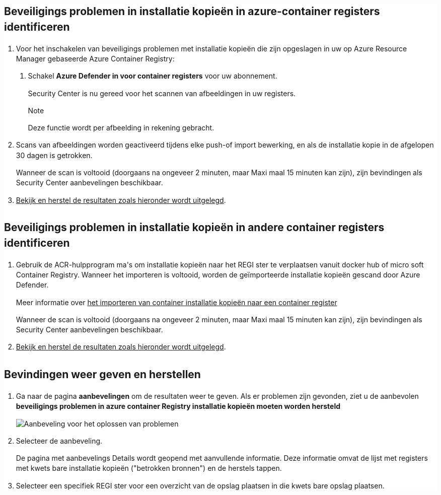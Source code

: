 
## <a name="identify-vulnerabilities-in-images-in-azure-container-registries"></a>Beveiligings problemen in installatie kopieën in azure-container registers identificeren 

1. Voor het inschakelen van beveiligings problemen met installatie kopieën die zijn opgeslagen in uw op Azure Resource Manager gebaseerde Azure Container Registry:

    1. Schakel **Azure Defender in voor container registers** voor uw abonnement.

        Security Center is nu gereed voor het scannen van afbeeldingen in uw registers.

        >[!NOTE]
        > Deze functie wordt per afbeelding in rekening gebracht.

1. Scans van afbeeldingen worden geactiveerd tijdens elke push-of import bewerking, en als de installatie kopie in de afgelopen 30 dagen is getrokken. 

    Wanneer de scan is voltooid (doorgaans na ongeveer 2 minuten, maar Maxi maal 15 minuten kan zijn), zijn bevindingen als Security Center aanbevelingen beschikbaar.

1. [Bekijk en herstel de resultaten zoals hieronder wordt uitgelegd](#view-and-remediate-findings).

## <a name="identify-vulnerabilities-in-images-in-other-container-registries"></a>Beveiligings problemen in installatie kopieën in andere container registers identificeren 

1. Gebruik de ACR-hulpprogram ma's om installatie kopieën naar het REGI ster te verplaatsen vanuit docker hub of micro soft Container Registry.  Wanneer het importeren is voltooid, worden de geïmporteerde installatie kopieën gescand door Azure Defender. 

    Meer informatie over [het importeren van container installatie kopieën naar een container register](../container-registry/container-registry-import-images.md)

    Wanneer de scan is voltooid (doorgaans na ongeveer 2 minuten, maar Maxi maal 15 minuten kan zijn), zijn bevindingen als Security Center aanbevelingen beschikbaar.

1. [Bekijk en herstel de resultaten zoals hieronder wordt uitgelegd](#view-and-remediate-findings).


## <a name="view-and-remediate-findings"></a>Bevindingen weer geven en herstellen

1. Ga naar de pagina **aanbevelingen** om de resultaten weer te geven. Als er problemen zijn gevonden, ziet u de aanbevolen **beveiligings problemen in azure container Registry installatie kopieën moeten worden hersteld**

    ![Aanbeveling voor het oplossen van problemen ](media/monitor-container-security/acr-finding.png)

1. Selecteer de aanbeveling. 

    De pagina met aanbevelings Details wordt geopend met aanvullende informatie. Deze informatie omvat de lijst met registers met kwets bare installatie kopieën ("betrokken bronnen") en de herstels tappen. 

1. Selecteer een specifiek REGI ster voor een overzicht van de opslag plaatsen in die kwets bare opslag plaatsen.

